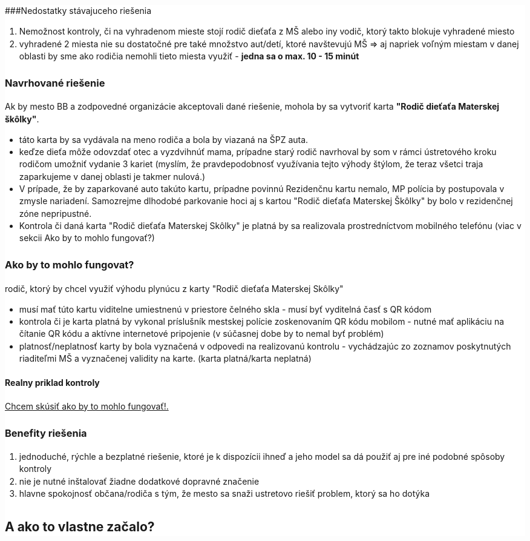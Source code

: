 ###Nedostatky stávajuceho riešenia

1. Nemožnost kontroly, či na vyhradenom mieste stojí rodič dieťaťa z MŠ alebo iny vodič, ktorý takto blokuje vyhradené miesto
2. vyhradené 2 miesta nie su dostatočné pre také množstvo aut/detí, ktoré navštevujú MŠ => aj napriek voľným miestam v danej oblasti by sme ako rodičia nemohli tieto miesta využiť - <b>jedna sa o max. 10 - 15 minút</b> 

### Navrhované riešenie

Ak by mesto BB a zodpovedné organizácie akceptovali dané riešenie, mohola by sa vytvoriť karta <b>"Rodič dieťaťa Materskej škôlky"</b>.

* táto karta by sa vydávala na meno rodiča a bola by viazaná na ŠPZ auta.
* keďze dieťa môže odovzdať otec a vyzdvihnúť mama, prípadne starý rodič navrhoval by som v rámci ústretového kroku rodičom umožniť vydanie 3 kariet (myslím, že pravdepodobnosť využívania tejto výhody štýlom, že teraz všetci traja zaparkujeme v danej oblasti je takmer nulová.)
* V prípade, že by zaparkované auto takúto kartu, prípadne povinnú Rezidenčnu kartu nemalo, MP polícia by postupovala v zmysle nariadení. Samozrejme dlhodobé parkovanie hoci aj s kartou "Rodič dieťaťa Materskej Škôlky" by bolo v rezidenčnej zóne nepripustné.
* Kontrola či daná karta "Rodič dieťaťa Materskej Skôlky" je platná by sa realizovala prostredníctvom mobilného telefónu (viac v sekcii  Ako by to mohlo fungovať?)

### Ako by to mohlo fungovat?

rodič, ktorý by chcel využiť výhodu plynúcu z karty "Rodič dieťaťa Materskej Skôlky" 

* musí mať túto kartu viditelne umiestnenú v priestore čelného skla - musí byť vyditelná časť s QR kódom 
* kontrola či je karta platná by vykonal príslušník mestskej polície zoskenovaním QR kódu mobilom - nutné mať aplikáciu na čítanie QR kódu a aktívne internetové pripojenie (v súčasnej dobe by to nemal byť problém)
* platnosť/neplatnosť karty by bola vyznačená v odpovedi na realizovanú kontrolu - vychádzajúc zo zoznamov poskytnutých riaditeľmi MŠ a vyznačenej validity na karte. (karta platná/karta neplatná)


#### Realny priklad kontroly

<div markdown="0"><a href="http://dl.dropboxusercontent.com/u/19697713/sp.html" class="btn btn-success">Chcem skúsiť ako by to mohlo fungovať!.</a></div>



<iframe width="450" height="253" src="http://www.youtube-nocookie.com/embed/KLN-IGNZPo8?rel=0" frameborder="0" allowfullscreen></iframe>

### Benefity riešenia

1. jednoduché, rýchle a bezplatné riešenie, ktoré je k dispozícii ihneď a jeho model sa dá použiť aj pre iné podobné spôsoby kontroly
2. nie je nutné inštalovať žiadne dodatkové dopravné značenie
3. hlavne spokojnosť občana/rodiča s tým, že mesto sa snaži ustretovo riešiť problem, ktorý sa ho dotýka

## A ako to vlastne začalo?
